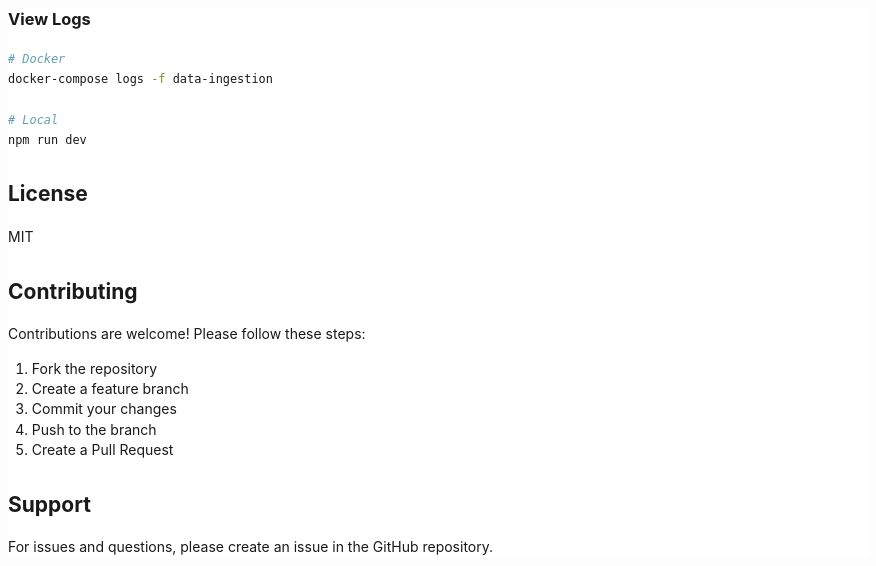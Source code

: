 ### View Logs
```bash
# Docker
docker-compose logs -f data-ingestion

# Local
npm run dev
```

## License

MIT

## Contributing

Contributions are welcome! Please follow these steps:

1. Fork the repository
2. Create a feature branch
3. Commit your changes
4. Push to the branch
5. Create a Pull Request

## Support

For issues and questions, please create an issue in the GitHub repository.
